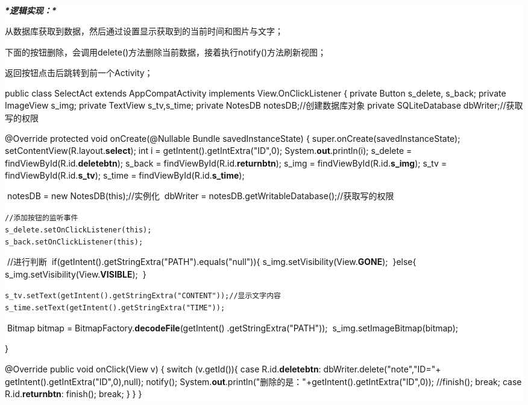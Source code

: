  

 

***\*逻辑实现：\****

从数据库获取到数据，然后通过设置显示获取到的当前时间和图片与文字；

下面的按钮删除，会调用delete()方法删除当前数据，接着执行notify()方法刷新视图；

返回按钮点击后跳转到前一个Activity；

public class SelectAct extends AppCompatActivity implements View.OnClickListener {
  private Button s_delete, s_back;
  private ImageView s_img;
  private TextView s_tv,s_time;
  private NotesDB notesDB;//创建数据库对象
  private SQLiteDatabase dbWriter;//获取写的权限

  @Override
  protected void onCreate(@Nullable Bundle savedInstanceState) {
    super.onCreate(savedInstanceState);
    setContentView(R.layout.**select**);
    int i = getIntent().getIntExtra("ID",0);
    System.**out**.println(i);
    s_delete = findViewById(R.id.**deletebtn**);
    s_back = findViewById(R.id.**returnbtn**);
    s_img = findViewById(R.id.**s_img**);
    s_tv = findViewById(R.id.**s_tv**);
    s_time = findViewById(R.id.**s_time**);

​    notesDB = new NotesDB(this);//实例化
​    dbWriter = notesDB.getWritableDatabase();//获取写的权限


    //添加按钮的监听事件
    s_delete.setOnClickListener(this);
    s_back.setOnClickListener(this);

​    //进行判断
​    if(getIntent().getStringExtra("PATH").equals("null")){
​      s_img.setVisibility(View.**GONE**);
​    }else{
​      s_img.setVisibility(View.**VISIBLE**);
​    }


    s_tv.setText(getIntent().getStringExtra("CONTENT"));//显示文字内容
    s_time.setText(getIntent().getStringExtra("TIME"));

​    Bitmap bitmap = BitmapFactory.**decodeFile**(getIntent()
​        .getStringExtra("PATH"));
​    s_img.setImageBitmap(bitmap);

  }

  @Override
  public void onClick(View v) {
    switch (v.getId()){
      case R.id.**deletebtn**:
        dbWriter.delete("note","ID="+
            getIntent().getIntExtra("ID",0),null);
        notify();
        System.**out**.println("删除的是："+getIntent().getIntExtra("ID",0));
        //finish();
        break;
      case R.id.**returnbtn**:
        finish();
        break;
    }
  }
}